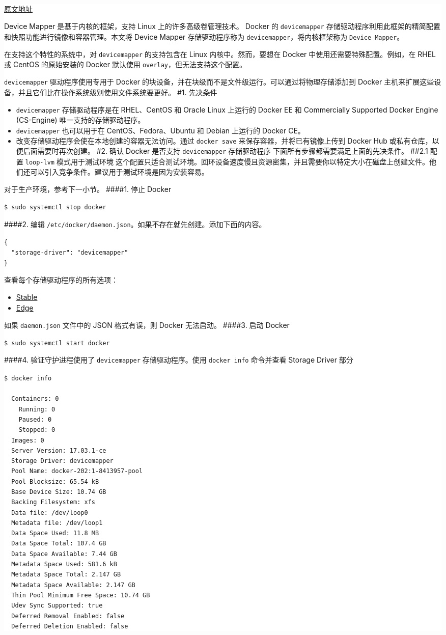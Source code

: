 [原文地址](https://docs.docker.com/storage/storagedriver/device-mapper-driver/)

Device Mapper 是基于内核的框架，支持 Linux 上的许多高级卷管理技术。 Docker 的 `devicemapper` 存储驱动程序利用此框架的精简配置和快照功能进行镜像和容器管理。本文将 Device Mapper 存储驱动程序称为 `devicemapper`，将内核框架称为 `Device Mapper`。

在支持这个特性的系统中，对 `devicemapper` 的支持包含在 Linux 内核中。然而，要想在 Docker 中使用还需要特殊配置。例如，在 RHEL 或 CentOS 的原始安装的 Docker 默认使用 `overlay`，但无法支持这个配置。

`devicemapper` 驱动程序使用专用于 Docker 的块设备，并在块级而不是文件级运行。可以通过将物理存储添加到 Docker 主机来扩展这些设备，并且它们比在操作系统级别使用文件系统要更好。
#1. 先决条件
- `devicemapper` 存储驱动程序是在 RHEL、CentOS 和 Oracle Linux 上运行的 Docker EE 和 Commercially Supported Docker Engine (CS-Engine) 唯一支持的存储驱动程序。
- `devicemapper` 也可以用于在 CentOS、Fedora、Ubuntu 和 Debian 上运行的 Docker CE。
- 改变存储驱动程序会使在本地创建的容器无法访问。通过 `docker save` 来保存容器，并将已有镜像上传到 Docker Hub 或私有仓库，以便后面需要时再次创建。
#2. 确认 Docker 是否支持 `devicemapper` 存储驱动程序
下面所有步骤都需要满足上面的先决条件。
##2.1 配置 `loop-lvm` 模式用于测试环境
这个配置只适合测试环境。回环设备速度慢且资源密集，并且需要你以特定大小在磁盘上创建文件。他们还可以引入竞争条件。建议用于测试环境是因为安装容易。

对于生产环境，参考下一小节。
####1. 停止 Docker
```
$ sudo systemctl stop docker
```
####2. 编辑 `/etc/docker/daemon.json`。如果不存在就先创建。添加下面的内容。
```
{
  "storage-driver": "devicemapper"
}
```
查看每个存储驱动程序的所有选项：

- [Stable](https://docs.docker.com/engine/reference/commandline/dockerd/#storage-driver-options)
- [Edge](https://docs.docker.com/edge/engine/reference/commandline/dockerd/#storage-driver-options)

如果 `daemon.json` 文件中的 JSON 格式有误，则 Docker 无法启动。
####3. 启动 Docker
```
$ sudo systemctl start docker
```
####4. 验证守护进程使用了 `devicemapper` 存储驱动程序。使用 `docker info` 命令并查看 Storage Driver 部分
```
$ docker info

  Containers: 0
    Running: 0
    Paused: 0
    Stopped: 0
  Images: 0
  Server Version: 17.03.1-ce
  Storage Driver: devicemapper
  Pool Name: docker-202:1-8413957-pool
  Pool Blocksize: 65.54 kB
  Base Device Size: 10.74 GB
  Backing Filesystem: xfs
  Data file: /dev/loop0
  Metadata file: /dev/loop1
  Data Space Used: 11.8 MB
  Data Space Total: 107.4 GB
  Data Space Available: 7.44 GB
  Metadata Space Used: 581.6 kB
  Metadata Space Total: 2.147 GB
  Metadata Space Available: 2.147 GB
  Thin Pool Minimum Free Space: 10.74 GB
  Udev Sync Supported: true
  Deferred Removal Enabled: false
  Deferred Deletion Enabled: false
```
